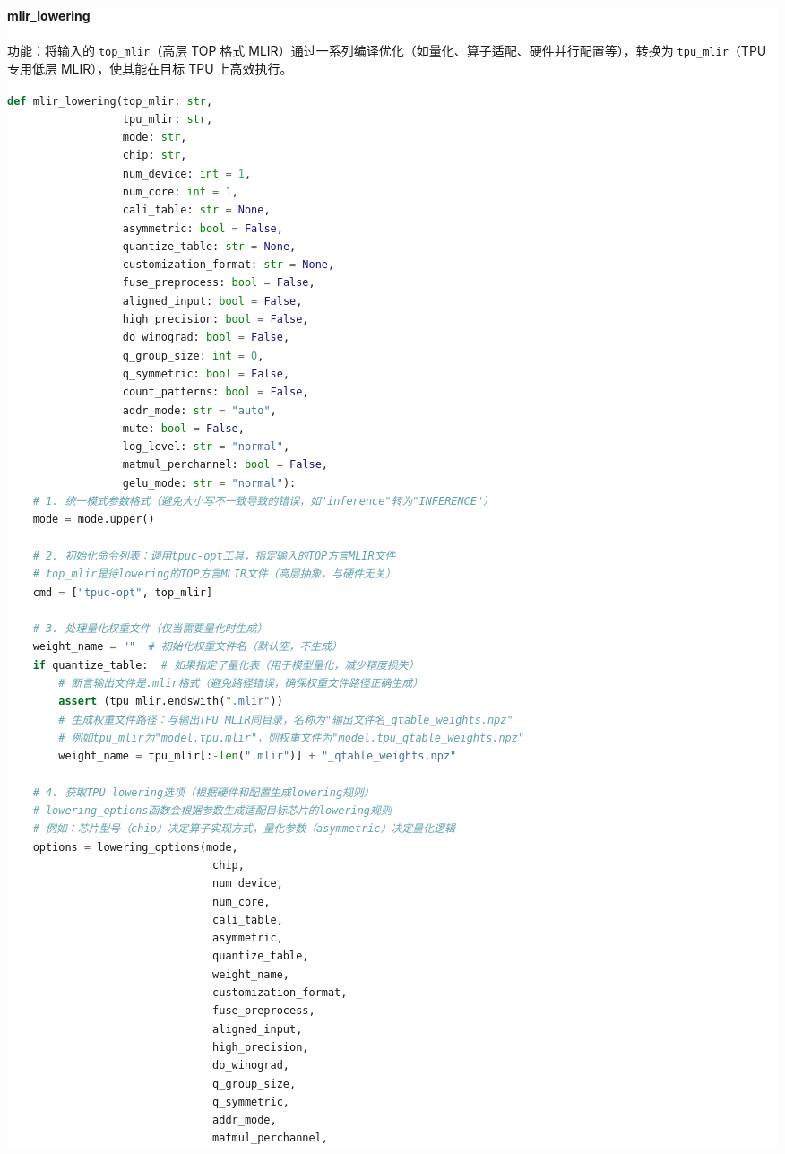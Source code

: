 #### mlir_lowering

功能：将输入的 `top_mlir`（高层 TOP 格式 MLIR）通过一系列编译优化（如量化、算子适配、硬件并行配置等），转换为 `tpu_mlir`（TPU 专用低层 MLIR），使其能在目标 TPU 上高效执行。

```python
def mlir_lowering(top_mlir: str,
                  tpu_mlir: str,
                  mode: str,
                  chip: str,
                  num_device: int = 1,
                  num_core: int = 1,
                  cali_table: str = None,
                  asymmetric: bool = False,
                  quantize_table: str = None,
                  customization_format: str = None,
                  fuse_preprocess: bool = False,
                  aligned_input: bool = False,
                  high_precision: bool = False,
                  do_winograd: bool = False,
                  q_group_size: int = 0,
                  q_symmetric: bool = False,
                  count_patterns: bool = False,
                  addr_mode: str = "auto",
                  mute: bool = False,
                  log_level: str = "normal",
                  matmul_perchannel: bool = False,
                  gelu_mode: str = "normal"):
    # 1. 统一模式参数格式（避免大小写不一致导致的错误，如"inference"转为"INFERENCE"）
    mode = mode.upper()
    
    # 2. 初始化命令列表：调用tpuc-opt工具，指定输入的TOP方言MLIR文件
    # top_mlir是待lowering的TOP方言MLIR文件（高层抽象，与硬件无关）
    cmd = ["tpuc-opt", top_mlir]
    
    # 3. 处理量化权重文件（仅当需要量化时生成）
    weight_name = ""  # 初始化权重文件名（默认空，不生成）
    if quantize_table:  # 如果指定了量化表（用于模型量化，减少精度损失）
        # 断言输出文件是.mlir格式（避免路径错误，确保权重文件路径正确生成）
        assert (tpu_mlir.endswith(".mlir"))
        # 生成权重文件路径：与输出TPU MLIR同目录，名称为"输出文件名_qtable_weights.npz"
        # 例如tpu_mlir为"model.tpu.mlir"，则权重文件为"model.tpu_qtable_weights.npz"
        weight_name = tpu_mlir[:-len(".mlir")] + "_qtable_weights.npz"
    
    # 4. 获取TPU lowering选项（根据硬件和配置生成lowering规则）
    # lowering_options函数会根据参数生成适配目标芯片的lowering规则
    # 例如：芯片型号（chip）决定算子实现方式，量化参数（asymmetric）决定量化逻辑
    options = lowering_options(mode,
                                chip,
                                num_device,
                                num_core,
                                cali_table,
                                asymmetric,
                                quantize_table,
                                weight_name,
                                customization_format,
                                fuse_preprocess,
                                aligned_input,
                                high_precision,
                                do_winograd,
                                q_group_size,
                                q_symmetric,
                                addr_mode,
                                matmul_perchannel,
```